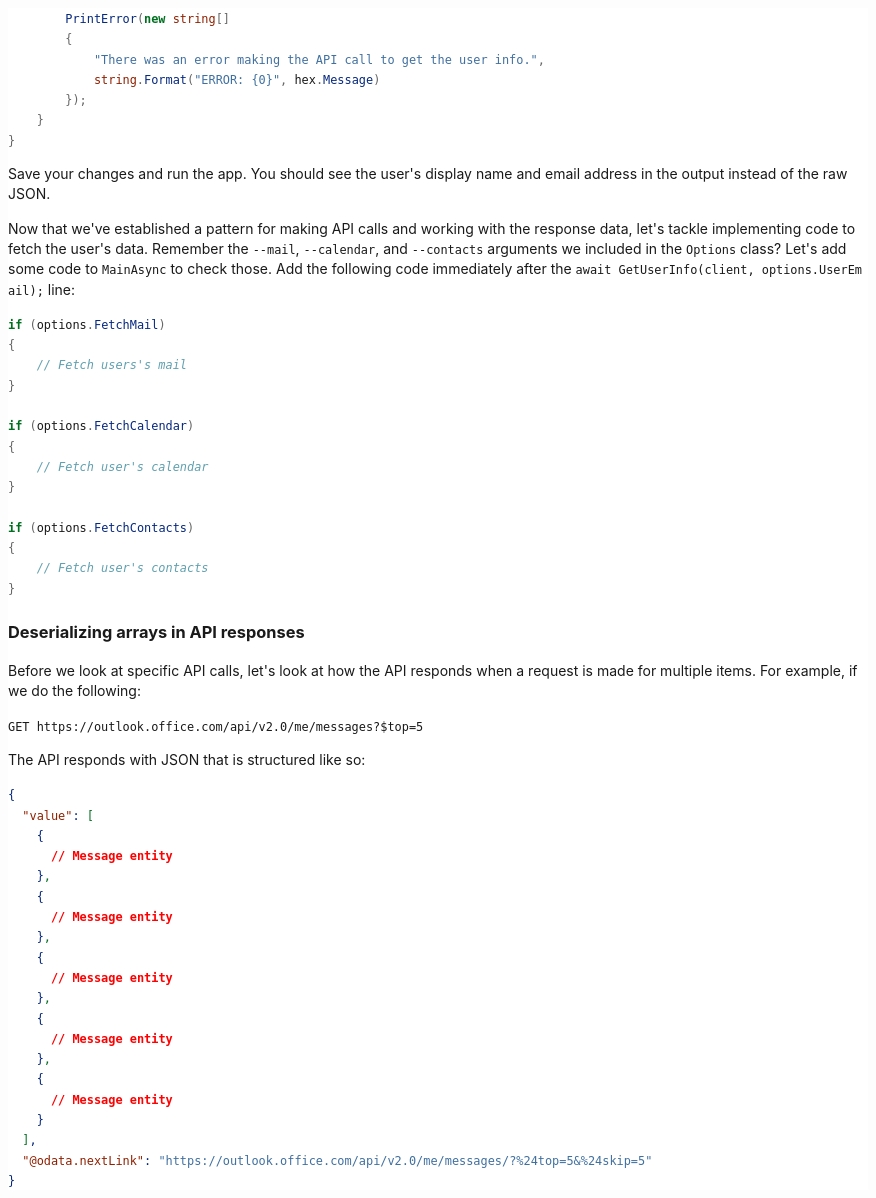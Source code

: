 ```C#
        PrintError(new string[]
        {
            "There was an error making the API call to get the user info.",
            string.Format("ERROR: {0}", hex.Message)
        });
    }
}
```

Save your changes and run the app. You should see the user's display name and email address in the output instead of the raw JSON.

Now that we've established a pattern for making API calls and working with the response data, let's tackle implementing code to fetch the user's data. Remember the `--mail`, `--calendar`, and `--contacts` arguments we included in the `Options` class? Let's add some code to `MainAsync` to check those. Add the following code immediately after the `await GetUserInfo(client, options.UserEmail);` line:

```C#
if (options.FetchMail)
{
    // Fetch users's mail
}

if (options.FetchCalendar)
{
    // Fetch user's calendar
}

if (options.FetchContacts)
{
    // Fetch user's contacts
}
```

### Deserializing arrays in API responses

Before we look at specific API calls, let's look at how the API responds when a request is made for multiple items. For example, if we do the following:

```HTTP
GET https://outlook.office.com/api/v2.0/me/messages?$top=5
```

The API responds with JSON that is structured like so:

```JSON
{
  "value": [
    {
      // Message entity
    },
    {
      // Message entity
    },
    {
      // Message entity
    },
    {
      // Message entity
    },
    {
      // Message entity
    }
  ],
  "@odata.nextLink": "https://outlook.office.com/api/v2.0/me/messages/?%24top=5&%24skip=5"
}
```